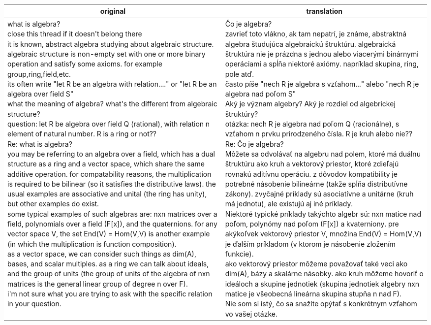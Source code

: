 | original | translation |
|----------|-------------|
| what is algebra?<br/>close this thread if it doesn't belong there<br/>it is known, abstract algebra studying about algebraic structure. algebraic structure is non-empty set with one or more binary operation and satisfy some axioms. for example group,ring,field,etc.<br/>its often write "let R be an algebra with relation...." or "let R be an algebra over field S"<br/>what the meaning of algebra? what's the different from algebraic structure?<br/>question: let R be algebra over field Q (rational), with relation n element of natural number. R is a ring or not??<br/>Re: what is algebra?<br/>you may be referring to an algebra over a field, which has a dual structure as a ring and a vector space, which share the same additive operation. for compatability reasons, the multiplication is required to be bilinear (so it satisfies the distributive laws). the usual examples are associative and unital (the ring has unity), but other examples do exist.<br/>some typical examples of such algebras are: nxn matrices over a field, polynomials over a field (F[x]), and the quaternions. for any vector space V, the set End(V) = Hom(V,V) is another example (in which the multiplication is function composition).<br/>as a vector space, we can consider such things as dim(A), bases, and scalar multiples. as a ring we can talk about ideals, and the group of units (the group of units of the algebra of nxn matrices is the general linear group of degree n over F).<br/>i'm not sure what you are trying to ask with the specific relation in your question. | Čo je algebra?<br/>zavrieť toto vlákno, ak tam nepatrí, je známe, abstraktná algebra študujúca algebraickú štruktúru. algebraická štruktúra nie je prázdna s jednou alebo viacerými binárnymi operáciami a spĺňa niektoré axiómy. napríklad skupina, ring, pole atď.<br/>často píše "nech R je algebra s vzťahom..." alebo "nech R je algebra nad poľom S"<br/>Aký je význam algebry? Aký je rozdiel od algebrickej štruktúry?<br/>otázka: nech R je algebra nad poľom Q (racionálne), s vzťahom n prvku prirodzeného čísla. R je kruh alebo nie??<br/>Re: Čo je algebra?<br/>Môžete sa odvolávať na algebru nad polem, ktoré má duálnu štruktúru ako kruh a vektorový priestor, ktoré zdieľajú rovnakú aditívnu operáciu. z dôvodov kompatibility je potrebné násobenie bilineárne (takže spĺňa distributívne zákony). zvyčajné príklady sú asociatívne a unitárne (kruh má jednotu), ale existujú aj iné príklady.<br/>Niektoré typické príklady takýchto algebr sú: nxn matice nad poľom, polynómy nad poľom (F[x]) a kvaterniony. pre akýkoľvek vektorový priestor V, množina End(V) = Hom(V,V) je ďalším príkladom (v ktorom je násobenie zložením funkcie).<br/>ako vektorový priestor môžeme považovať také veci ako dim(A), bázy a skalárne násobky. ako kruh môžeme hovoriť o ideáloch a skupine jednotiek (skupina jednotiek algebry nxn matice je všeobecná lineárna skupina stupňa n nad F).<br/>Nie som si istý, čo sa snažíte opýtať s konkrétnym vzťahom vo vašej otázke. |